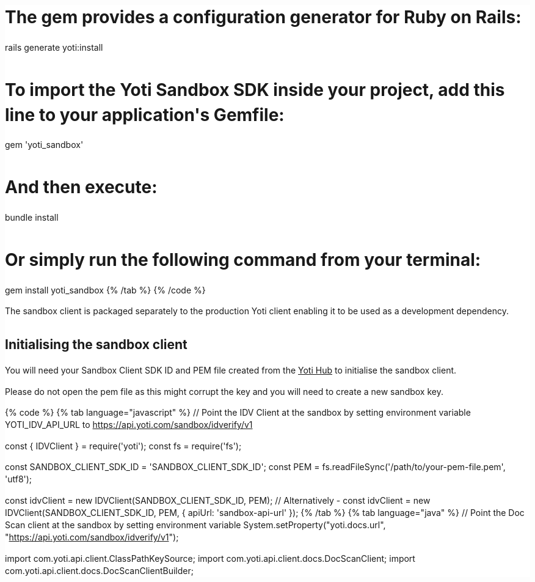 # The gem provides a configuration generator for Ruby on Rails:

rails generate yoti:install

# To import the Yoti Sandbox SDK inside your project, add this line to your application's Gemfile:
gem 'yoti_sandbox'

# And then execute:
bundle install

# Or simply run the following command from your terminal:
gem install yoti_sandbox
{% /tab %}
{% /code %}

The sandbox client is packaged separately to the production Yoti client enabling it to be used as a development dependency.

## Initialising the sandbox client

You will need your Sandbox Client SDK ID and PEM file created from the [Yoti Hub](https://hub.yoti.com/) to initialise the sandbox client.

Please do not open the pem file as this might corrupt the key and you will need to create a new sandbox key.

{% code %}
{% tab language="javascript" %}
// Point the IDV Client at the sandbox by setting environment variable YOTI_IDV_API_URL to https://api.yoti.com/sandbox/idverify/v1

const { IDVClient } = require('yoti');
const fs = require('fs');

const SANDBOX_CLIENT_SDK_ID = 'SANDBOX_CLIENT_SDK_ID';
const PEM = fs.readFileSync('/path/to/your-pem-file.pem', 'utf8');

const idvClient = new IDVClient(SANDBOX_CLIENT_SDK_ID, PEM);
// Alternatively - const idvClient = new IDVClient(SANDBOX_CLIENT_SDK_ID, PEM, { apiUrl: 'sandbox-api-url' });
{% /tab %}
{% tab language="java" %}
// Point the Doc Scan client at the sandbox by setting environment variable
System.setProperty("yoti.docs.url", "https://api.yoti.com/sandbox/idverify/v1");

import com.yoti.api.client.ClassPathKeySource;
import com.yoti.api.client.docs.DocScanClient;
import com.yoti.api.client.docs.DocScanClientBuilder;
